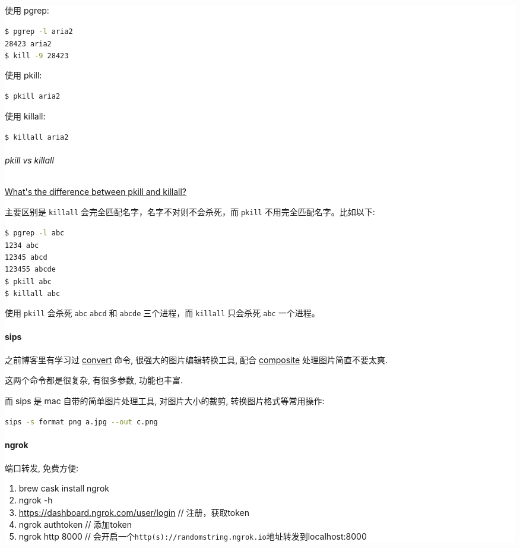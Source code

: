 使用 pgrep:

```bash
$ pgrep -l aria2
28423 aria2
$ kill -9 28423
```

使用 pkill:

```bash
$ pkill aria2
```

使用 killall:

```bash
$ killall aria2
```

###### pkill vs killall

[What's the difference between pkill and killall?](https://unix.stackexchange.com/questions/91527/whats-the-difference-between-pkill-and-killall)

主要区别是 `killall` 会完全匹配名字，名字不对则不会杀死，而 `pkill` 不用完全匹配名字。比如以下:

```bash
$ pgrep -l abc
1234 abc
12345 abcd
123455 abcde
$ pkill abc
$ killall abc
```

使用 `pkill` 会杀死 `abc` `abcd` 和 `abcde` 三个进程，而 `killall` 只会杀死 `abc` 一个进程。



#### sips

之前博客里有学习过 [convert](https://www.imagemagick.org/script/convert.php) 命令, 很强大的图片编辑转换工具, 配合 [composite](https://www.imagemagick.org/script/composite.php) 处理图片简直不要太爽.

这两个命令都是很复杂, 有很多参数, 功能也丰富.

而 sips 是 mac 自带的简单图片处理工具, 对图片大小的裁剪, 转换图片格式等常用操作:

```bash
sips -s format png a.jpg --out c.png
```

#### ngrok

端口转发, 免费方便:

1. brew cask install ngrok
2. ngrok -h
3. https://dashboard.ngrok.com/user/login // 注册，获取token
4. ngrok authtoken <token> // 添加token
5. ngrok http 8000 // 会开启一个`http(s)://randomstring.ngrok.io`地址转发到localhost:8000

